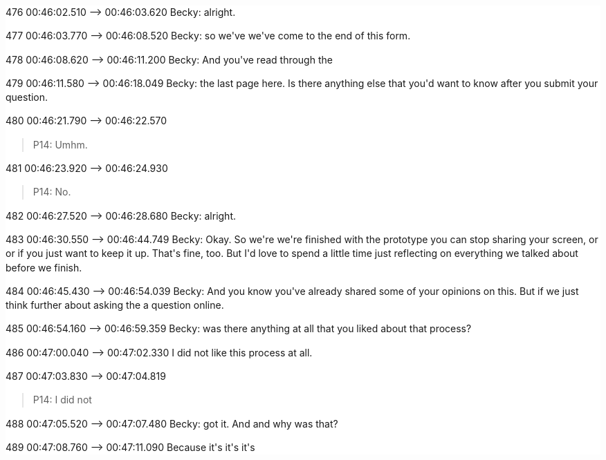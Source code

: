 476
00:46:02.510 --> 00:46:03.620
Becky: alright.

477
00:46:03.770 --> 00:46:08.520
Becky: so we've we've come to the end of this form.

478
00:46:08.620 --> 00:46:11.200
Becky: And you've read through the

479
00:46:11.580 --> 00:46:18.049
Becky: the last page here. Is there anything else that you'd want to know after you submit your question.

480
00:46:21.790 --> 00:46:22.570
> P14: Umhm.

481
00:46:23.920 --> 00:46:24.930
> P14: No.

482
00:46:27.520 --> 00:46:28.680
Becky: alright.

483
00:46:30.550 --> 00:46:44.749
Becky: Okay. So we're we're finished with the prototype you can stop sharing your screen, or or if you just want to keep it up. That's fine, too. But I'd love to spend a little time just reflecting on everything we talked about before we finish.

484
00:46:45.430 --> 00:46:54.039
Becky: And you know you've already shared some of your opinions on this. But if we just think further about asking the a question online.

485
00:46:54.160 --> 00:46:59.359
Becky:  was there anything at all that you liked about that process?

486
00:47:00.040 --> 00:47:02.330
I did not like this process at all.

487
00:47:03.830 --> 00:47:04.819
> P14: I did not

488
00:47:05.520 --> 00:47:07.480
Becky: got it. And and why was that?

489
00:47:08.760 --> 00:47:11.090
Because it's it's it's
